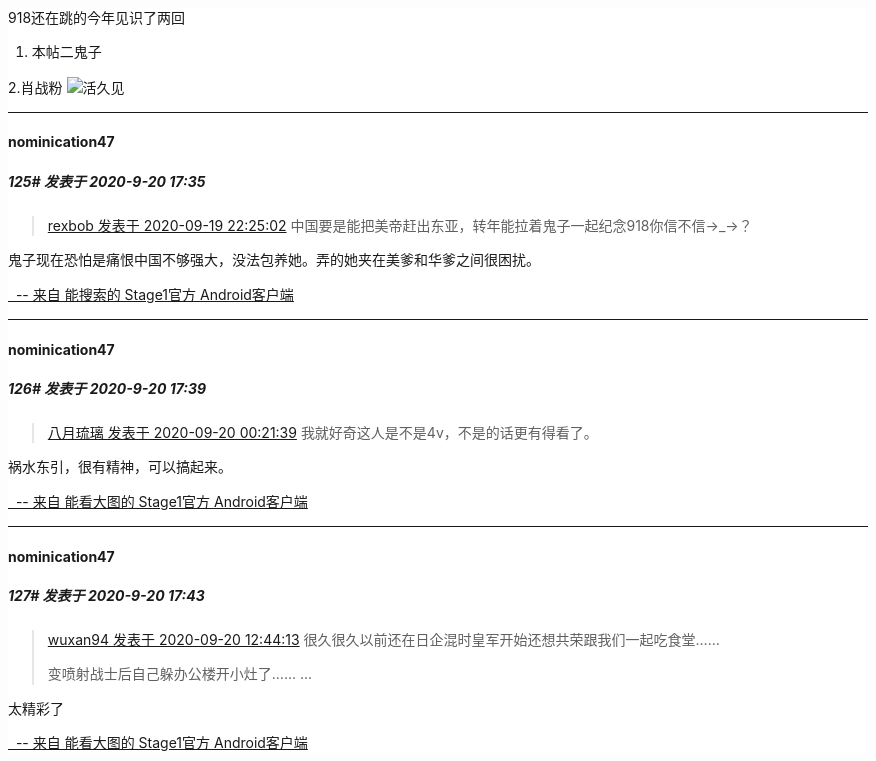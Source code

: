 918还在跳的今年见识了两回

1. 本帖二鬼子

2.肖战粉</blockquote>
<img src="https://static.saraba1st.com/image/smiley/face2017/067.png" referrerpolicy="no-referrer">活久见







-----

####  nominication47  
##### 125#       发表于 2020-9-20 17:35



<blockquote><a href="httphttps://bbs.saraba1st.com/2b/forum.php?mod=redirect&amp;goto=findpost&amp;pid=48789561&amp;ptid=1960769" target="_blank">rexbob 发表于 2020-09-19 22:25:02</a>
中国要是能把美帝赶出东亚，转年能拉着鬼子一起纪念918你信不信→_→？</blockquote>鬼子现在恐怕是痛恨中国不够强大，没法包养她。弄的她夹在美爹和华爹之间很困扰。

[  -- 来自 能搜索的 Stage1官方 Android客户端](https://www.coolapk.com/apk/140634)







-----

####  nominication47  
##### 126#       发表于 2020-9-20 17:39



<blockquote><a href="httphttps://bbs.saraba1st.com/2b/forum.php?mod=redirect&amp;goto=findpost&amp;pid=48790560&amp;ptid=1960769" target="_blank">八月琉璃 发表于 2020-09-20 00:21:39</a>
我就好奇这人是不是4v，不是的话更有得看了。</blockquote>祸水东引，很有精神，可以搞起来。

[  -- 来自 能看大图的 Stage1官方 Android客户端](https://www.coolapk.com/apk/140634)







-----

####  nominication47  
##### 127#       发表于 2020-9-20 17:43



<blockquote><a href="httphttps://bbs.saraba1st.com/2b/forum.php?mod=redirect&amp;goto=findpost&amp;pid=48793551&amp;ptid=1960769" target="_blank">wuxan94 发表于 2020-09-20 12:44:13</a>
很久很久以前还在日企混时皇军开始还想共荣跟我们一起吃食堂……

变喷射战士后自己躲办公楼开小灶了…… ...</blockquote>太精彩了

[  -- 来自 能看大图的 Stage1官方 Android客户端](https://www.coolapk.com/apk/140634)
